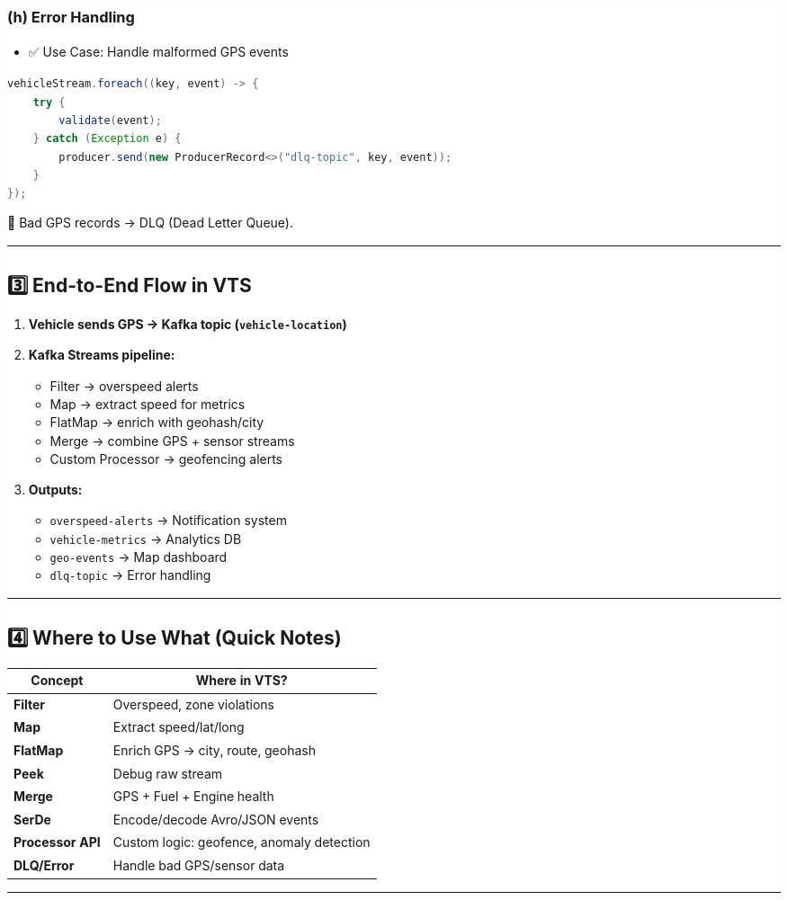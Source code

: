 ### **(h) Error Handling**

* ✅ Use Case: Handle malformed GPS events

```java
vehicleStream.foreach((key, event) -> {
    try {
        validate(event);
    } catch (Exception e) {
        producer.send(new ProducerRecord<>("dlq-topic", key, event));
    }
});
```

📌 Bad GPS records → DLQ (Dead Letter Queue).

---

## 3️⃣ End-to-End Flow in VTS

1. **Vehicle sends GPS → Kafka topic (`vehicle-location`)**
2. **Kafka Streams pipeline:**

   * Filter → overspeed alerts
   * Map → extract speed for metrics
   * FlatMap → enrich with geohash/city
   * Merge → combine GPS + sensor streams
   * Custom Processor → geofencing alerts
3. **Outputs:**

   * `overspeed-alerts` → Notification system
   * `vehicle-metrics` → Analytics DB
   * `geo-events` → Map dashboard
   * `dlq-topic` → Error handling

---

## 4️⃣ Where to Use What (Quick Notes)

| Concept           | Where in VTS?                             |
| ----------------- | ----------------------------------------- |
| **Filter**        | Overspeed, zone violations                |
| **Map**           | Extract speed/lat/long                    |
| **FlatMap**       | Enrich GPS → city, route, geohash         |
| **Peek**          | Debug raw stream                          |
| **Merge**         | GPS + Fuel + Engine health                |
| **SerDe**         | Encode/decode Avro/JSON events            |
| **Processor API** | Custom logic: geofence, anomaly detection |
| **DLQ/Error**     | Handle bad GPS/sensor data                |

---